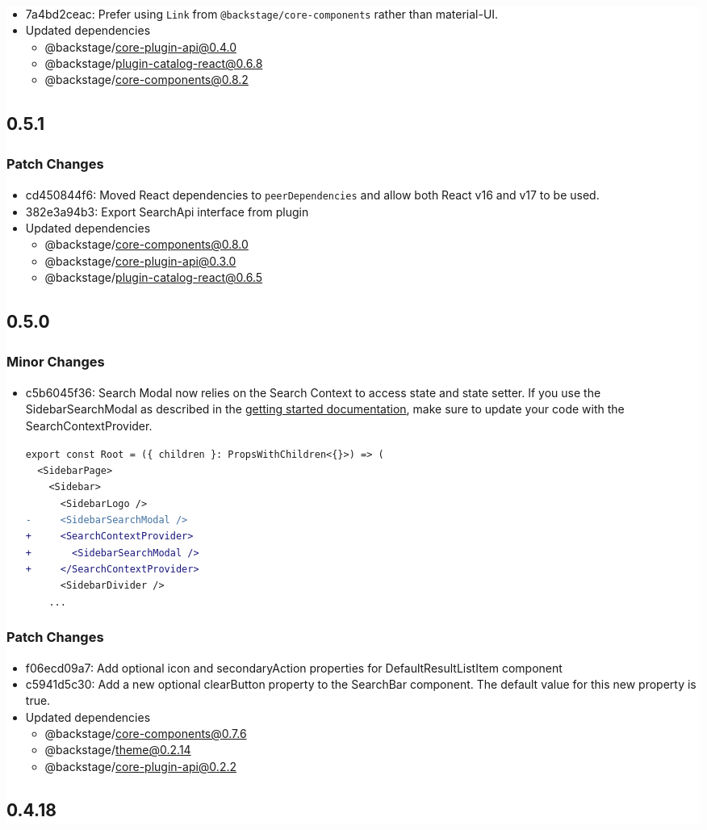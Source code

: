 - 7a4bd2ceac: Prefer using `Link` from `@backstage/core-components` rather than material-UI.
- Updated dependencies
  - @backstage/core-plugin-api@0.4.0
  - @backstage/plugin-catalog-react@0.6.8
  - @backstage/core-components@0.8.2

## 0.5.1

### Patch Changes

- cd450844f6: Moved React dependencies to `peerDependencies` and allow both React v16 and v17 to be used.
- 382e3a94b3: Export SearchApi interface from plugin
- Updated dependencies
  - @backstage/core-components@0.8.0
  - @backstage/core-plugin-api@0.3.0
  - @backstage/plugin-catalog-react@0.6.5

## 0.5.0

### Minor Changes

- c5b6045f36: Search Modal now relies on the Search Context to access state and state setter. If you use the SidebarSearchModal as described in the [getting started documentation](https://backstage.io/docs/features/search/getting-started#using-the-search-modal), make sure to update your code with the SearchContextProvider.

  ```diff
  export const Root = ({ children }: PropsWithChildren<{}>) => (
    <SidebarPage>
      <Sidebar>
        <SidebarLogo />
  -     <SidebarSearchModal />
  +     <SearchContextProvider>
  +       <SidebarSearchModal />
  +     </SearchContextProvider>
        <SidebarDivider />
      ...
  ```

### Patch Changes

- f06ecd09a7: Add optional icon and secondaryAction properties for DefaultResultListItem component
- c5941d5c30: Add a new optional clearButton property to the SearchBar component. The default value for this new property is true.
- Updated dependencies
  - @backstage/core-components@0.7.6
  - @backstage/theme@0.2.14
  - @backstage/core-plugin-api@0.2.2

## 0.4.18
